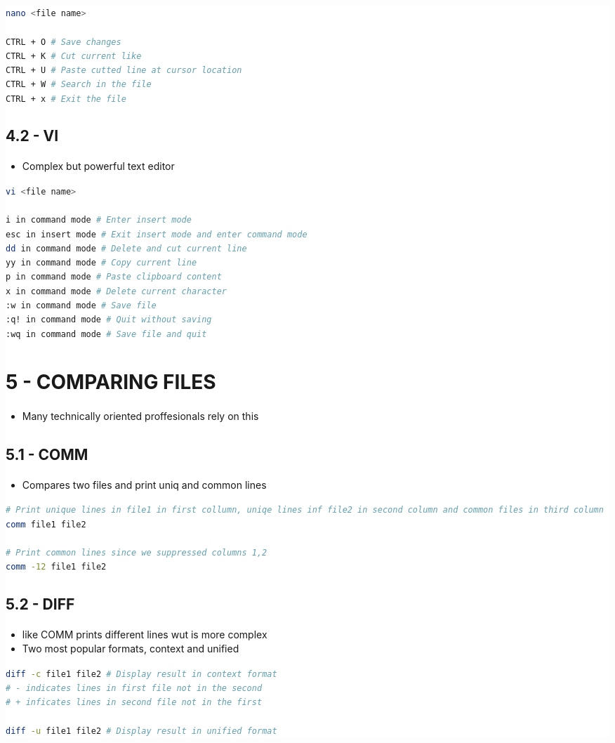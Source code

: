 ```bash
nano <file name>

CTRL + O # Save changes
CTRL + K # Cut current like
CTRL + U # Paste cutted line at cursor location
CTRL + W # Search in the file
CTRL + x # Exit the file
```

## 4.2 - VI
+ Complex but powerful text editor

```bash
vi <file name>

i in command mode # Enter insert mode
esc in insert mode # Exit insert mode and enter command mode
dd in command mode # Delete and cut current line
yy in command mode # Copy current line
p in command mode # Paste clipboard content
x in command mode # Delete current character
:w in command mode # Save file
:q! in command mode # Quit without saving
:wq in command mode # Save file and quit
```


# 5 - COMPARING FILES
+ Many technically oriented proffesionals rely on this 

## 5.1 - COMM
+ Compares two files and print uniq and common lines

```bash
# Print unique lines in file1 in first collumn, uniqe lines inf file2 in second column and common files in third column
comm file1 file2

# Print common lines since we suppressed columns 1,2
comm -12 file1 file2
```

## 5.2 - DIFF
+ like COMM prints different lines wut is more complex
+ Two most popular formats, context and unified

```bash
diff -c file1 file2 # Display result in context format 
# - indicates lines in first file not in the second
# + inficates lines in second file not in the first

diff -u file1 file2 # Display result in unified format 
```
